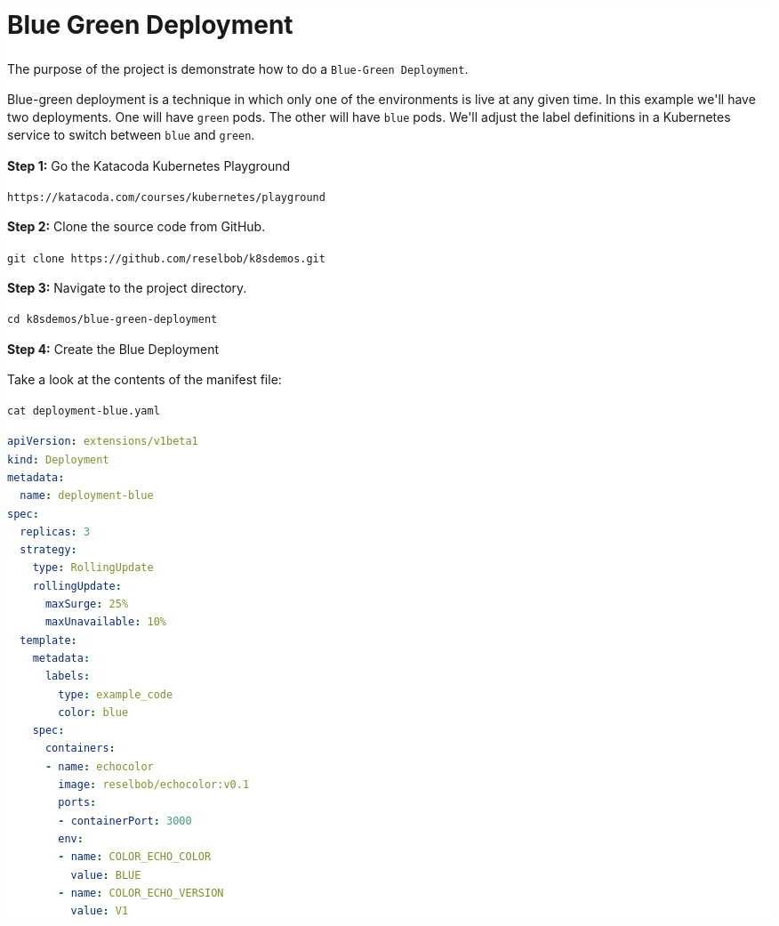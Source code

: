 # Blue Green Deployment

The purpose of the project is demonstrate how to do a `Blue-Green Deployment`.

Blue-green deployment is a technique in which only one of the environments is live at any given time. In this example we'll have two deployments. One will have `green` pods. The other will have `blue` pods.
We'll adjust the label definitions in a Kubernetes service to switch between `blue` and `green`.

**Step 1:** Go the Katacoda Kubernetes Playground

`https://katacoda.com/courses/kubernetes/playground`

**Step 2:** Clone the source code from GitHub.

`git clone https://github.com/reselbob/k8sdemos.git`

**Step 3:** Navigate to the project directory.

`cd k8sdemos/blue-green-deployment`

**Step 4:** Create the Blue Deployment

Take a look at the contents of the manifest file:

`cat deployment-blue.yaml`

```yaml
apiVersion: extensions/v1beta1
kind: Deployment
metadata:
  name: deployment-blue
spec:
  replicas: 3
  strategy:
    type: RollingUpdate
    rollingUpdate:
      maxSurge: 25%
      maxUnavailable: 10%
  template:
    metadata:
      labels:
        type: example_code
        color: blue
    spec:
      containers:
      - name: echocolor
        image: reselbob/echocolor:v0.1
        ports:
        - containerPort: 3000
        env:
        - name: COLOR_ECHO_COLOR
          value: BLUE
        - name: COLOR_ECHO_VERSION
          value: V1
```
